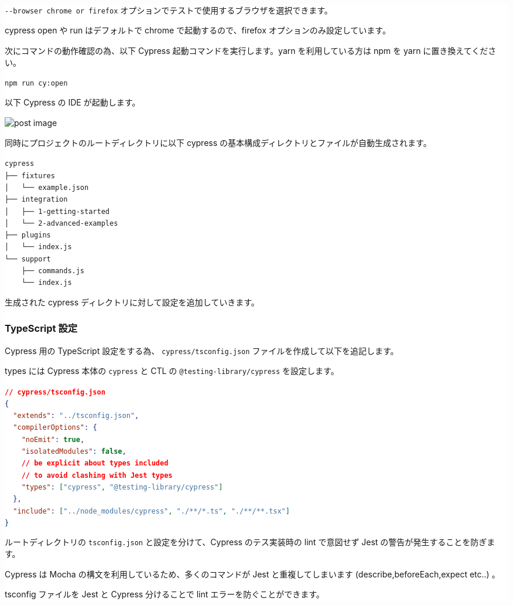 `--browser chrome or firefox` オプションでテストで使用するブラウザを選択できます。

cypress open や run はデフォルトで chrome で起動するので、firefox オプションのみ設定しています。

次にコマンドの動作確認の為、以下 Cypress 起動コマンドを実行します。yarn を利用している方は npm を yarn に置き換えてください。

```txt
npm run cy:open
```

以下 Cypress の IDE が起動します。

<img src='/images/posts/2022-01-19-1.png' class='img' alt='post image' />

同時にプロジェクトのルートディレクトリに以下 cypress の基本構成ディレクトリとファイルが自動生成されます。

```txt
cypress
├── fixtures
│   └── example.json
├── integration
│   ├── 1-getting-started
│   └── 2-advanced-examples
├── plugins
│   └── index.js
└── support
    ├── commands.js
    └── index.js
```

生成された cypress ディレクトリに対して設定を追加していきます。

### TypeScript 設定

Cypress 用の TypeScript 設定をする為、 `cypress/tsconfig.json` ファイルを作成して以下を追記します。

types には Cypress 本体の `cypress` と CTL の `@testing-library/cypress` を設定します。

```json
// cypress/tsconfig.json
{
  "extends": "../tsconfig.json",
  "compilerOptions": {
    "noEmit": true,
    "isolatedModules": false,
    // be explicit about types included
    // to avoid clashing with Jest types
    "types": ["cypress", "@testing-library/cypress"]
  },
  "include": ["../node_modules/cypress", "./**/*.ts", "./**/**.tsx"]
}
```

ルートディレクトリの `tsconfig.json` と設定を分けて、Cypress のテス実装時の lint で意図せず Jest の警告が発生することを防ぎます。

Cypress は Mocha の構文を利用しているため、多くのコマンドが Jest と重複してしまいます (describe,beforeEach,expect etc..) 。

tsconfig ファイルを Jest と Cypress 分けることで lint エラーを防ぐことができます。
